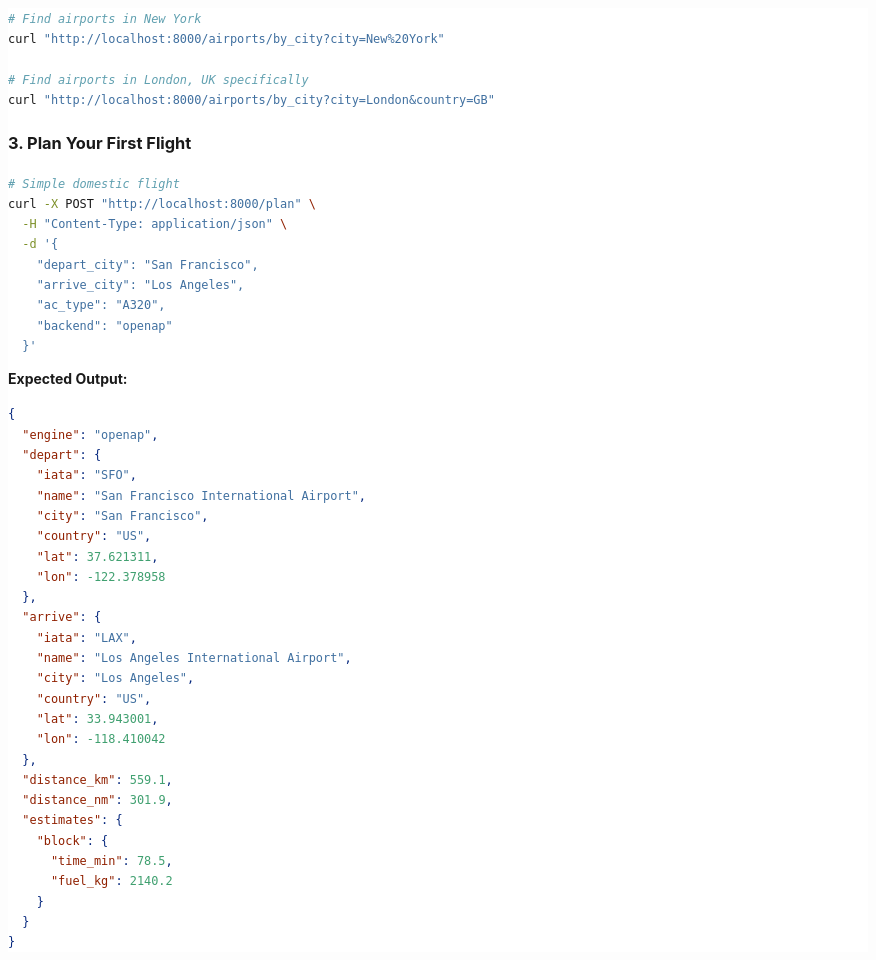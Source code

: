 ```bash
# Find airports in New York
curl "http://localhost:8000/airports/by_city?city=New%20York"

# Find airports in London, UK specifically
curl "http://localhost:8000/airports/by_city?city=London&country=GB"
```

### 3. Plan Your First Flight

```bash
# Simple domestic flight
curl -X POST "http://localhost:8000/plan" \
  -H "Content-Type: application/json" \
  -d '{
    "depart_city": "San Francisco",
    "arrive_city": "Los Angeles",
    "ac_type": "A320",
    "backend": "openap"
  }'
```

**Expected Output:**
```json
{
  "engine": "openap",
  "depart": {
    "iata": "SFO",
    "name": "San Francisco International Airport",
    "city": "San Francisco",
    "country": "US",
    "lat": 37.621311,
    "lon": -122.378958
  },
  "arrive": {
    "iata": "LAX", 
    "name": "Los Angeles International Airport",
    "city": "Los Angeles",
    "country": "US",
    "lat": 33.943001,
    "lon": -118.410042
  },
  "distance_km": 559.1,
  "distance_nm": 301.9,
  "estimates": {
    "block": {
      "time_min": 78.5,
      "fuel_kg": 2140.2
    }
  }
}
```
